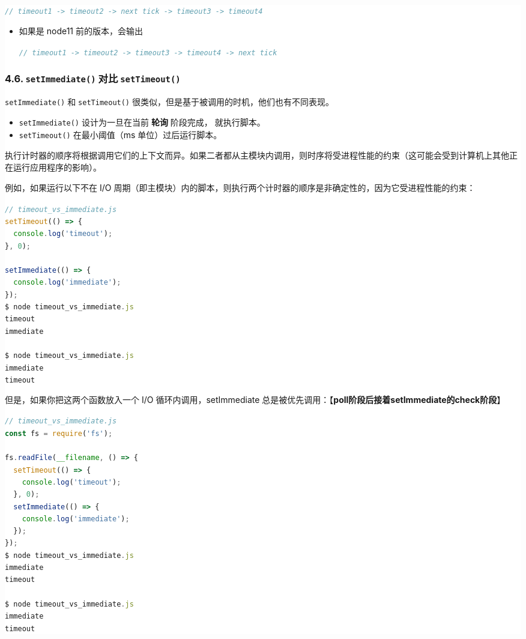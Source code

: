   ```js
  // timeout1 -> timeout2 -> next tick -> timeout3 -> timeout4
  ```

- 如果是 node11 前的版本，会输出

  ```js
  // timeout1 -> timeout2 -> timeout3 -> timeout4 -> next tick
  ```

### 4.6. `setImmediate()` 对比 `setTimeout()`

`setImmediate()` 和 `setTimeout()` 很类似，但是基于被调用的时机，他们也有不同表现。

- `setImmediate()` 设计为一旦在当前 **轮询** 阶段完成， 就执行脚本。
- `setTimeout()` 在最小阈值（ms 单位）过后运行脚本。

执行计时器的顺序将根据调用它们的上下文而异。如果二者都从主模块内调用，则时序将受进程性能的约束（这可能会受到计算机上其他正在运行应用程序的影响）。

例如，如果运行以下不在 I/O 周期（即主模块）内的脚本，则执行两个计时器的顺序是非确定性的，因为它受进程性能的约束：

```js
// timeout_vs_immediate.js
setTimeout(() => {
  console.log('timeout');
}, 0);

setImmediate(() => {
  console.log('immediate');
});
$ node timeout_vs_immediate.js
timeout
immediate

$ node timeout_vs_immediate.js
immediate
timeout
```

但是，如果你把这两个函数放入一个 I/O 循环内调用，setImmediate 总是被优先调用：【**poll阶段后接着setImmediate的check阶段**】

```js
// timeout_vs_immediate.js
const fs = require('fs');

fs.readFile(__filename, () => {
  setTimeout(() => {
    console.log('timeout');
  }, 0);
  setImmediate(() => {
    console.log('immediate');
  });
});
$ node timeout_vs_immediate.js
immediate
timeout

$ node timeout_vs_immediate.js
immediate
timeout
```

